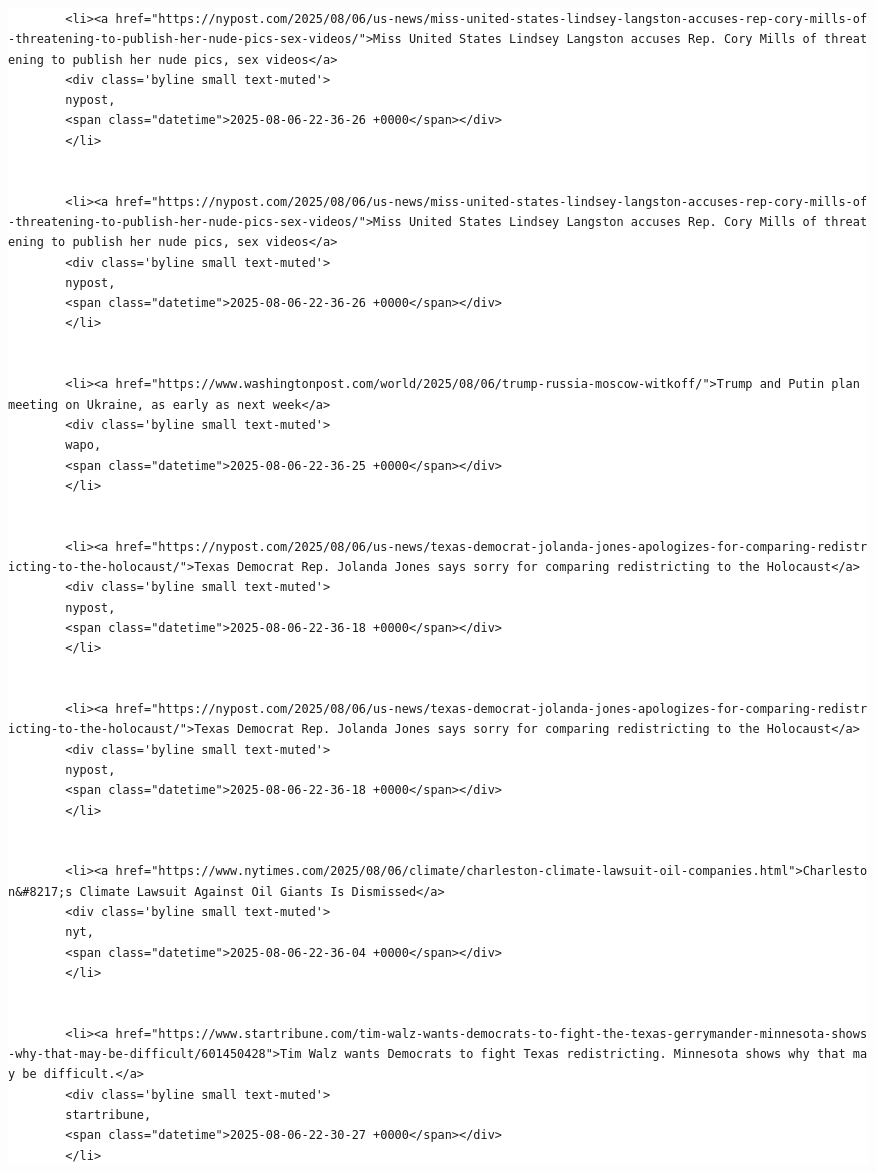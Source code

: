 
            <li><a href="https://nypost.com/2025/08/06/us-news/miss-united-states-lindsey-langston-accuses-rep-cory-mills-of-threatening-to-publish-her-nude-pics-sex-videos/">Miss United States Lindsey Langston accuses Rep. Cory Mills of threatening to publish her nude pics, sex videos</a>
            <div class='byline small text-muted'>
            nypost, 
            <span class="datetime">2025-08-06-22-36-26 +0000</span></div>
            </li>
        

            <li><a href="https://nypost.com/2025/08/06/us-news/miss-united-states-lindsey-langston-accuses-rep-cory-mills-of-threatening-to-publish-her-nude-pics-sex-videos/">Miss United States Lindsey Langston accuses Rep. Cory Mills of threatening to publish her nude pics, sex videos</a>
            <div class='byline small text-muted'>
            nypost, 
            <span class="datetime">2025-08-06-22-36-26 +0000</span></div>
            </li>
        

            <li><a href="https://www.washingtonpost.com/world/2025/08/06/trump-russia-moscow-witkoff/">Trump and Putin plan meeting on Ukraine, as early as next week</a>
            <div class='byline small text-muted'>
            wapo, 
            <span class="datetime">2025-08-06-22-36-25 +0000</span></div>
            </li>
        

            <li><a href="https://nypost.com/2025/08/06/us-news/texas-democrat-jolanda-jones-apologizes-for-comparing-redistricting-to-the-holocaust/">Texas Democrat Rep. Jolanda Jones says sorry for comparing redistricting to the Holocaust</a>
            <div class='byline small text-muted'>
            nypost, 
            <span class="datetime">2025-08-06-22-36-18 +0000</span></div>
            </li>
        

            <li><a href="https://nypost.com/2025/08/06/us-news/texas-democrat-jolanda-jones-apologizes-for-comparing-redistricting-to-the-holocaust/">Texas Democrat Rep. Jolanda Jones says sorry for comparing redistricting to the Holocaust</a>
            <div class='byline small text-muted'>
            nypost, 
            <span class="datetime">2025-08-06-22-36-18 +0000</span></div>
            </li>
        

            <li><a href="https://www.nytimes.com/2025/08/06/climate/charleston-climate-lawsuit-oil-companies.html">Charleston&#8217;s Climate Lawsuit Against Oil Giants Is Dismissed</a>
            <div class='byline small text-muted'>
            nyt, 
            <span class="datetime">2025-08-06-22-36-04 +0000</span></div>
            </li>
        

            <li><a href="https://www.startribune.com/tim-walz-wants-democrats-to-fight-the-texas-gerrymander-minnesota-shows-why-that-may-be-difficult/601450428">Tim Walz wants Democrats to fight Texas redistricting. Minnesota shows why that may be difficult.</a>
            <div class='byline small text-muted'>
            startribune, 
            <span class="datetime">2025-08-06-22-30-27 +0000</span></div>
            </li>
        
